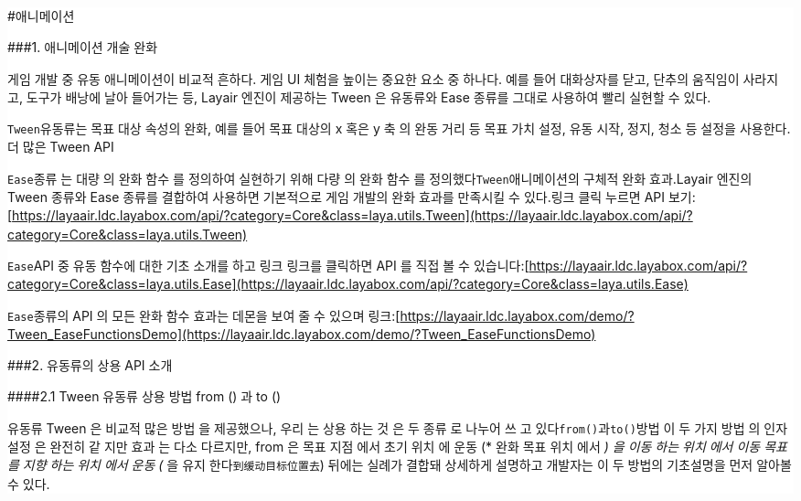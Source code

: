 #애니메이션

###1. 애니메이션 개술 완화

게임 개발 중 유동 애니메이션이 비교적 흔하다. 게임 UI 체험을 높이는 중요한 요소 중 하나다. 예를 들어 대화상자를 닫고, 단추의 움직임이 사라지고, 도구가 배낭에 날아 들어가는 등, Layair 엔진이 제공하는 Tween 은 유동류와 Ease 종류를 그대로 사용하여 빨리 실현할 수 있다.

`Tween`유동류는 목표 대상 속성의 완화, 예를 들어 목표 대상의 x 혹은 y 축 의 완동 거리 등 목표 가치 설정, 유동 시작, 정지, 청소 등 설정을 사용한다.더 많은 Tween API

`Ease`종류 는 대량 의 완화 함수 를 정의하여 실현하기 위해 다량 의 완화 함수 를 정의했다`Tween`애니메이션의 구체적 완화 효과.Layair 엔진의 Tween 종류와 Ease 종류를 결합하여 사용하면 기본적으로 게임 개발의 완화 효과를 만족시킬 수 있다.링크 클릭 누르면 API 보기:[https://layaair.ldc.layabox.com/api/?category=Core&class=laya.utils.Tween](https://layaair.ldc.layabox.com/api/?category=Core&class=laya.utils.Tween)

`Ease`API 중 유동 함수에 대한 기초 소개를 하고 링크 링크를 클릭하면 API 를 직접 볼 수 있습니다:[https://layaair.ldc.layabox.com/api/?category=Core&class=laya.utils.Ease](https://layaair.ldc.layabox.com/api/?category=Core&class=laya.utils.Ease)

`Ease`종류의 API 의 모든 완화 함수 효과는 데몬을 보여 줄 수 있으며 링크:[https://layaair.ldc.layabox.com/demo/?Tween_EaseFunctionsDemo](https://layaair.ldc.layabox.com/demo/?Tween_EaseFunctionsDemo)





###2. 유동류의 상용 API 소개

####2.1 Tween 유동류 상용 방법 from () 과 to ()

유동류 Tween 은 비교적 많은 방법 을 제공했으나, 우리 는 상용 하는 것 은 두 종류 로 나누어 쓰 고 있다`from()`과`to()`방법 이 두 가지 방법 의 인자 설정 은 완전히 같 지만 효과 는 다소 다르지만, from 은 목표 지점 에서 초기 위치 에 운동 (* 완화 목표 위치 에서 *) 을 이동 하는 위치 에서 이동 목표 를 지향 하는 위치 에서 운동 (* 을 유지 한다`到缓动目标位置去`) 뒤에는 실례가 결합돼 상세하게 설명하고 개발자는 이 두 방법의 기초설명을 먼저 알아볼 수 있다.
